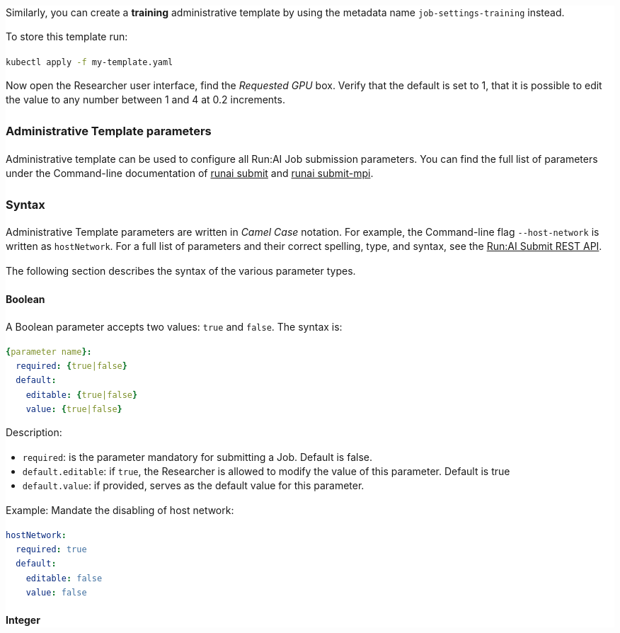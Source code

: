 Similarly, you can create a __training__ administrative template by using the metadata name `job-settings-training` instead.

To store this template run: 

``` bash
kubectl apply -f my-template.yaml 
```

Now open the Researcher user interface, find the _Requested GPU_ box. Verify that the default is set to 1, that it is possible to edit the value to any number between 1 and 4 at 0.2 increments. 

### Administrative Template parameters

Administrative template can be used to configure all Run:AI Job submission parameters. You can find the full list of parameters under the Command-line documentation of [runai submit](../../Researcher/cli-reference/runai-submit.md) and [runai submit-mpi](../../Researcher/cli-reference/runai-submit-mpi.md).

### Syntax

Administrative Template parameters are written in _Camel Case_ notation. For example, the Command-line flag `--host-network` is written as `hostNetwork`. For a full list of parameters and their correct spelling, type, and syntax, see the [Run:AI Submit REST API](../../developer/researcher-rest-api/rest-submit.md).  

The following section describes the syntax of the various parameter types.

#### Boolean

A Boolean parameter accepts two values: `true` and `false`. The syntax is: 

``` YAML
{parameter name}:
  required: {true|false}
  default:
    editable: {true|false}
    value: {true|false}      
```

Description:

* `required`: is the parameter mandatory for submitting a Job. Default is false. 
* `default.editable`: if `true`, the Researcher is allowed to modify the value of this parameter. Default is true
* `default.value`: if provided, serves as the default value for this parameter.

Example: Mandate the disabling of host network: 

``` YAML
hostNetwork:
  required: true
  default:
    editable: false
    value: false
```

#### Integer
